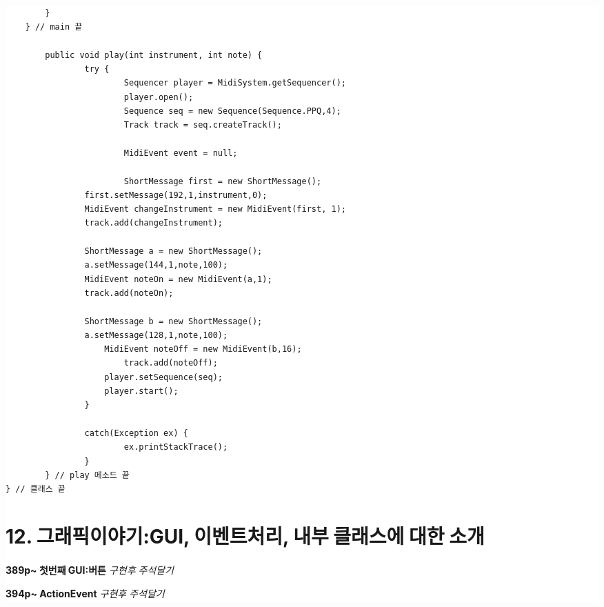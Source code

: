 ```
		}
	} // main 끝

        public void play(int instrument, int note) {
                try {
                        Sequencer player = MidiSystem.getSequencer();
                        player.open();
                        Sequence seq = new Sequence(Sequence.PPQ,4);
                        Track track = seq.createTrack();
                        
                        MidiEvent event = null;
                        
                        ShortMessage first = new ShortMessage();
       			first.setMessage(192,1,instrument,0);
         		MidiEvent changeInstrument = new MidiEvent(first, 1);
 		        track.add(changeInstrument);

 		        ShortMessage a = new ShortMessage();
		        a.setMessage(144,1,note,100);
		        MidiEvent noteOn = new MidiEvent(a,1);
		        track.add(noteOn);

      			ShortMessage b = new ShortMessage();
       			a.setMessage(128,1,note,100);
	                MidiEvent noteOff = new MidiEvent(b,16);
      	    	        track.add(noteOff);
   	                player.setSequence(seq);
  	                player.start();
                }
                
                catch(Exception ex) {
                        ex.printStackTrace();
                }
        } // play 메소드 끝
} // 클래스 끝

```

# 12. 그래픽이야기:GUI, 이벤트처리, 내부 클래스에 대한 소개 #

**389p~ 첫번째 GUI:버튼** _구현후 주석달기_

```

```

**394p~ ActionEvent** _구현후 주석달기_

```

```

